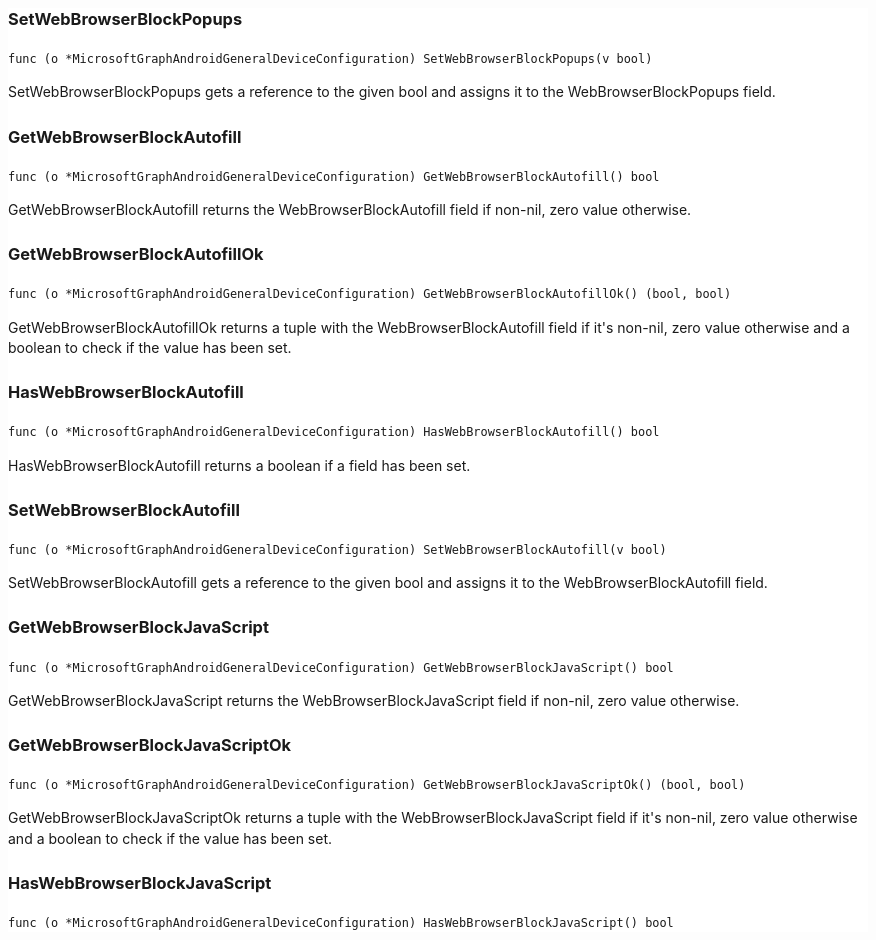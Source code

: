 ### SetWebBrowserBlockPopups

`func (o *MicrosoftGraphAndroidGeneralDeviceConfiguration) SetWebBrowserBlockPopups(v bool)`

SetWebBrowserBlockPopups gets a reference to the given bool and assigns it to the WebBrowserBlockPopups field.

### GetWebBrowserBlockAutofill

`func (o *MicrosoftGraphAndroidGeneralDeviceConfiguration) GetWebBrowserBlockAutofill() bool`

GetWebBrowserBlockAutofill returns the WebBrowserBlockAutofill field if non-nil, zero value otherwise.

### GetWebBrowserBlockAutofillOk

`func (o *MicrosoftGraphAndroidGeneralDeviceConfiguration) GetWebBrowserBlockAutofillOk() (bool, bool)`

GetWebBrowserBlockAutofillOk returns a tuple with the WebBrowserBlockAutofill field if it's non-nil, zero value otherwise
and a boolean to check if the value has been set.

### HasWebBrowserBlockAutofill

`func (o *MicrosoftGraphAndroidGeneralDeviceConfiguration) HasWebBrowserBlockAutofill() bool`

HasWebBrowserBlockAutofill returns a boolean if a field has been set.

### SetWebBrowserBlockAutofill

`func (o *MicrosoftGraphAndroidGeneralDeviceConfiguration) SetWebBrowserBlockAutofill(v bool)`

SetWebBrowserBlockAutofill gets a reference to the given bool and assigns it to the WebBrowserBlockAutofill field.

### GetWebBrowserBlockJavaScript

`func (o *MicrosoftGraphAndroidGeneralDeviceConfiguration) GetWebBrowserBlockJavaScript() bool`

GetWebBrowserBlockJavaScript returns the WebBrowserBlockJavaScript field if non-nil, zero value otherwise.

### GetWebBrowserBlockJavaScriptOk

`func (o *MicrosoftGraphAndroidGeneralDeviceConfiguration) GetWebBrowserBlockJavaScriptOk() (bool, bool)`

GetWebBrowserBlockJavaScriptOk returns a tuple with the WebBrowserBlockJavaScript field if it's non-nil, zero value otherwise
and a boolean to check if the value has been set.

### HasWebBrowserBlockJavaScript

`func (o *MicrosoftGraphAndroidGeneralDeviceConfiguration) HasWebBrowserBlockJavaScript() bool`
